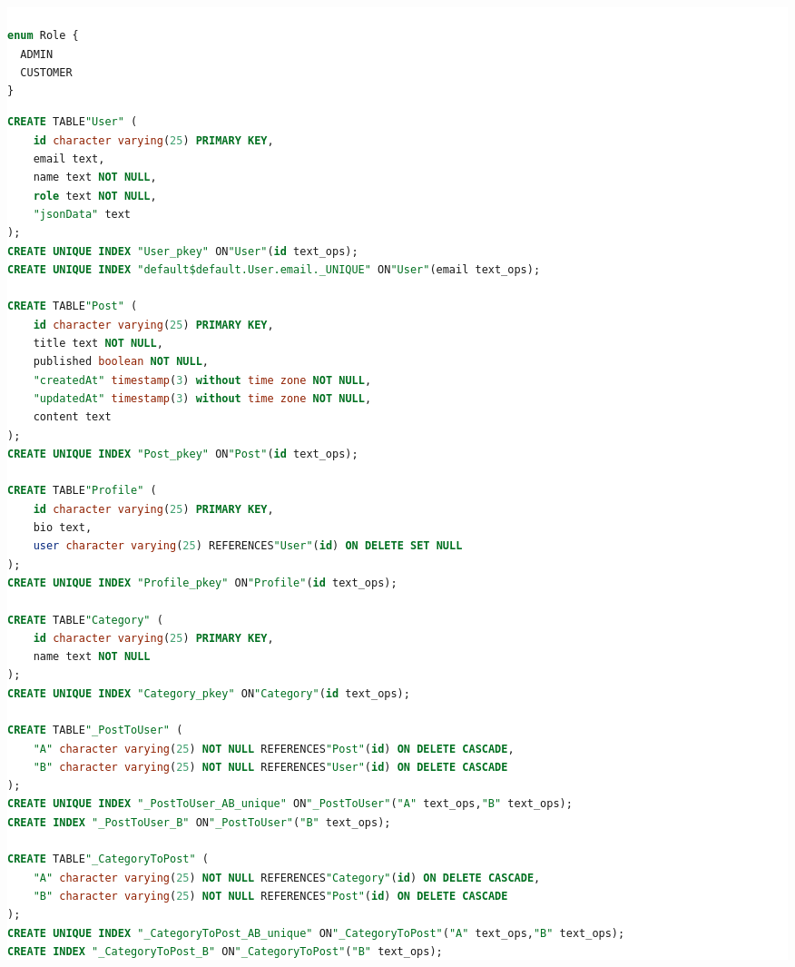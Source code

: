 ```graphql

enum Role {
  ADMIN
  CUSTOMER
}
```



```sql
CREATE TABLE"User" (
    id character varying(25) PRIMARY KEY,
    email text,
    name text NOT NULL,
    role text NOT NULL,
    "jsonData" text
);
CREATE UNIQUE INDEX "User_pkey" ON"User"(id text_ops);
CREATE UNIQUE INDEX "default$default.User.email._UNIQUE" ON"User"(email text_ops);

CREATE TABLE"Post" (
    id character varying(25) PRIMARY KEY,
    title text NOT NULL,
    published boolean NOT NULL,
    "createdAt" timestamp(3) without time zone NOT NULL,
    "updatedAt" timestamp(3) without time zone NOT NULL,
    content text
);
CREATE UNIQUE INDEX "Post_pkey" ON"Post"(id text_ops);

CREATE TABLE"Profile" (
    id character varying(25) PRIMARY KEY,
    bio text,
    user character varying(25) REFERENCES"User"(id) ON DELETE SET NULL
);
CREATE UNIQUE INDEX "Profile_pkey" ON"Profile"(id text_ops);

CREATE TABLE"Category" (
    id character varying(25) PRIMARY KEY,
    name text NOT NULL
);
CREATE UNIQUE INDEX "Category_pkey" ON"Category"(id text_ops);

CREATE TABLE"_PostToUser" (
    "A" character varying(25) NOT NULL REFERENCES"Post"(id) ON DELETE CASCADE,
    "B" character varying(25) NOT NULL REFERENCES"User"(id) ON DELETE CASCADE
);
CREATE UNIQUE INDEX "_PostToUser_AB_unique" ON"_PostToUser"("A" text_ops,"B" text_ops);
CREATE INDEX "_PostToUser_B" ON"_PostToUser"("B" text_ops);

CREATE TABLE"_CategoryToPost" (
    "A" character varying(25) NOT NULL REFERENCES"Category"(id) ON DELETE CASCADE,
    "B" character varying(25) NOT NULL REFERENCES"Post"(id) ON DELETE CASCADE
);
CREATE UNIQUE INDEX "_CategoryToPost_AB_unique" ON"_CategoryToPost"("A" text_ops,"B" text_ops);
CREATE INDEX "_CategoryToPost_B" ON"_CategoryToPost"("B" text_ops);
```
